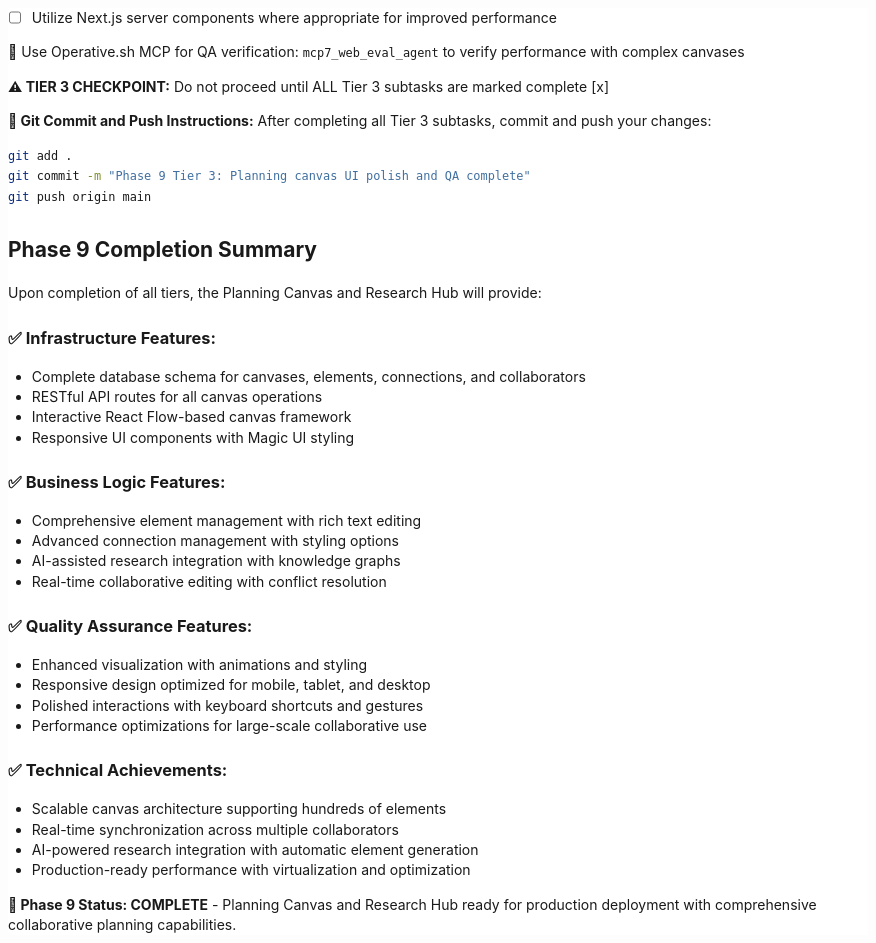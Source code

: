 - [ ] Utilize Next.js server components where appropriate for improved performance

📎 Use Operative.sh MCP for QA verification: `mcp7_web_eval_agent` to verify performance with complex canvases

**⚠️ TIER 3 CHECKPOINT:** Do not proceed until ALL Tier 3 subtasks are marked complete [x]

**🔄 Git Commit and Push Instructions:**
After completing all Tier 3 subtasks, commit and push your changes:
```bash
git add .
git commit -m "Phase 9 Tier 3: Planning canvas UI polish and QA complete"
git push origin main
```

## Phase 9 Completion Summary

Upon completion of all tiers, the Planning Canvas and Research Hub will provide:

### ✅ **Infrastructure Features:**
- Complete database schema for canvases, elements, connections, and collaborators
- RESTful API routes for all canvas operations
- Interactive React Flow-based canvas framework
- Responsive UI components with Magic UI styling

### ✅ **Business Logic Features:**
- Comprehensive element management with rich text editing
- Advanced connection management with styling options
- AI-assisted research integration with knowledge graphs
- Real-time collaborative editing with conflict resolution

### ✅ **Quality Assurance Features:**
- Enhanced visualization with animations and styling
- Responsive design optimized for mobile, tablet, and desktop
- Polished interactions with keyboard shortcuts and gestures
- Performance optimizations for large-scale collaborative use

### ✅ **Technical Achievements:**
- Scalable canvas architecture supporting hundreds of elements
- Real-time synchronization across multiple collaborators
- AI-powered research integration with automatic element generation
- Production-ready performance with virtualization and optimization

**🎉 Phase 9 Status: COMPLETE** - Planning Canvas and Research Hub ready for production deployment with comprehensive collaborative planning capabilities.
